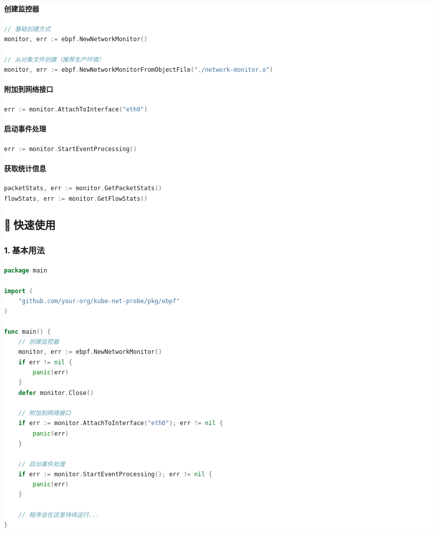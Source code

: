 #### 创建监控器
```go
// 基础创建方式
monitor, err := ebpf.NewNetworkMonitor()

// 从对象文件创建（推荐生产环境）
monitor, err := ebpf.NewNetworkMonitorFromObjectFile("./network-monitor.o")
```

#### 附加到网络接口
```go
err := monitor.AttachToInterface("eth0")
```

#### 启动事件处理
```go
err := monitor.StartEventProcessing()
```

#### 获取统计信息
```go
packetStats, err := monitor.GetPacketStats()
flowStats, err := monitor.GetFlowStats()
```

## 🚀 快速使用

### 1. 基本用法

```go
package main

import (
    "github.com/your-org/kube-net-probe/pkg/ebpf"
)

func main() {
    // 创建监控器
    monitor, err := ebpf.NewNetworkMonitor()
    if err != nil {
        panic(err)
    }
    defer monitor.Close()
    
    // 附加到网络接口
    if err := monitor.AttachToInterface("eth0"); err != nil {
        panic(err)
    }
    
    // 启动事件处理
    if err := monitor.StartEventProcessing(); err != nil {
        panic(err)
    }
    
    // 程序会在这里持续运行...
}
```
